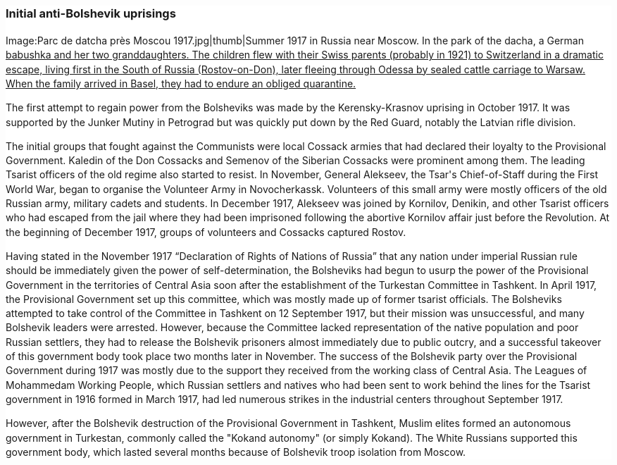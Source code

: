 ### Initial anti-Bolshevik uprisings

Image:Parc de datcha près Moscou 1917.jpg|thumb|Summer 1917 in Russia
near Moscow. In the park of the dacha, a German [babushka and her two
granddaughters. The children flew with their Swiss parents (probably in
1921) to Switzerland in a dramatic escape, living first in the South of
Russia (Rostov-on-Don), later fleeing through Odessa by sealed cattle
carriage to Warsaw. When the family arrived in Basel, they had to endure
an obliged quarantine.](wikt:бабушка#Russian "wikilink")

The first attempt to regain power from the Bolsheviks was made by the
Kerensky-Krasnov uprising in October 1917. It was supported by the
Junker Mutiny in Petrograd but was quickly put down by the Red Guard,
notably the Latvian rifle division.

The initial groups that fought against the Communists were local Cossack
armies that had declared their loyalty to the Provisional Government.
Kaledin of the Don Cossacks and Semenov of the Siberian Cossacks were
prominent among them. The leading Tsarist officers of the old regime
also started to resist. In November, General Alekseev, the Tsar's
Chief-of-Staff during the First World War, began to organise the
Volunteer Army in Novocherkassk. Volunteers of this small army were
mostly officers of the old Russian army, military cadets and students.
In December 1917, Alekseev was joined by Kornilov, Denikin, and other
Tsarist officers who had escaped from the jail where they had been
imprisoned following the abortive Kornilov affair just before the
Revolution. At the beginning of December 1917, groups of volunteers and
Cossacks captured Rostov.

Having stated in the November 1917 “Declaration of Rights of Nations of
Russia” that any nation under imperial Russian rule should be
immediately given the power of self-determination, the Bolsheviks had
begun to usurp the power of the Provisional Government in the
territories of Central Asia soon after the establishment of the
Turkestan Committee in Tashkent. In April 1917, the Provisional
Government set up this committee, which was mostly made up of former
tsarist officials. The Bolsheviks attempted to take control of the
Committee in Tashkent on 12 September 1917, but their mission was
unsuccessful, and many Bolshevik leaders were arrested. However, because
the Committee lacked representation of the native population and poor
Russian settlers, they had to release the Bolshevik prisoners almost
immediately due to public outcry, and a successful takeover of this
government body took place two months later in November. The success of
the Bolshevik party over the Provisional Government during 1917 was
mostly due to the support they received from the working class of
Central Asia. The Leagues of Mohammedam Working People, which Russian
settlers and natives who had been sent to work behind the lines for the
Tsarist government in 1916 formed in March 1917, had led numerous
strikes in the industrial centers throughout September 1917.

However, after the Bolshevik destruction of the Provisional Government
in Tashkent, Muslim elites formed an autonomous government in Turkestan,
commonly called the "Kokand autonomy" (or simply Kokand). The White
Russians supported this government body, which lasted several months
because of Bolshevik troop isolation from Moscow.
